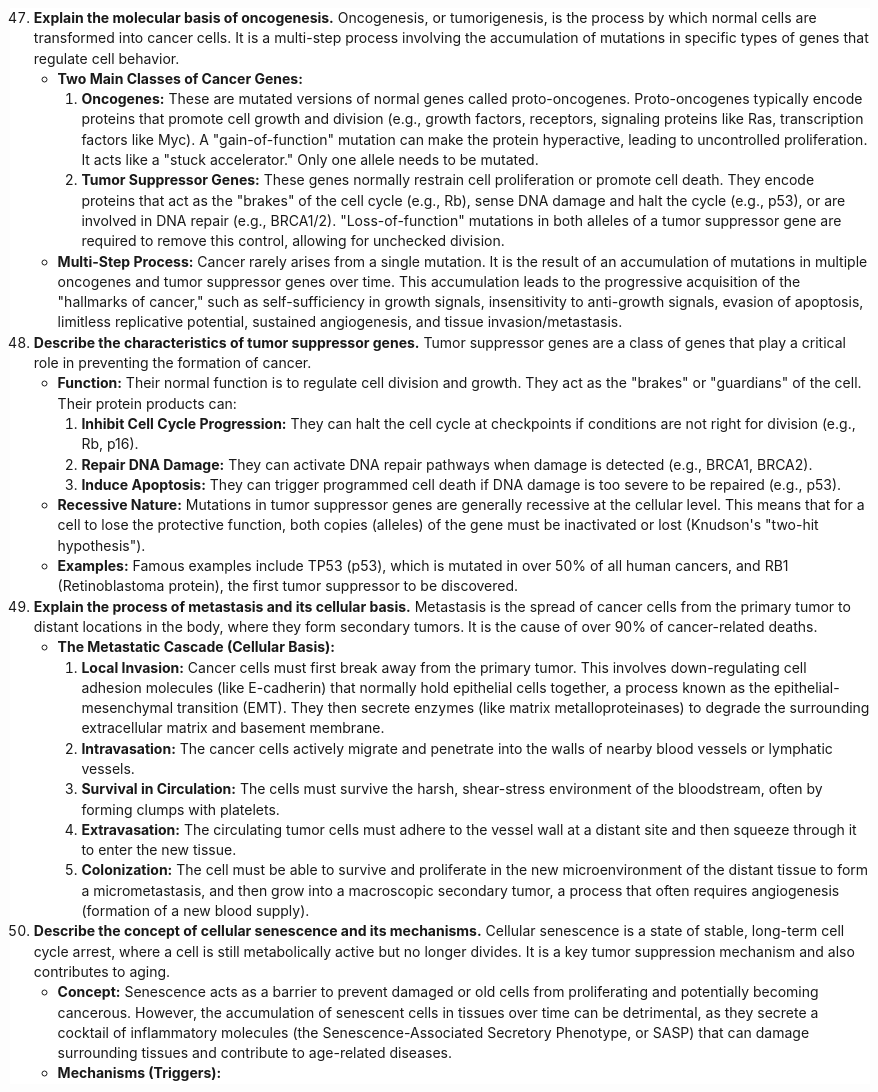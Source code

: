 47. **Explain the molecular basis of oncogenesis.**
    Oncogenesis, or tumorigenesis, is the process by which normal cells are transformed into cancer cells. It is a multi-step process involving the accumulation of mutations in specific types of genes that regulate cell behavior.
    *   **Two Main Classes of Cancer Genes:**
        1.  **Oncogenes:** These are mutated versions of normal genes called proto-oncogenes. Proto-oncogenes typically encode proteins that promote cell growth and division (e.g., growth factors, receptors, signaling proteins like Ras, transcription factors like Myc). A "gain-of-function" mutation can make the protein hyperactive, leading to uncontrolled proliferation. It acts like a "stuck accelerator." Only one allele needs to be mutated.
        2.  **Tumor Suppressor Genes:** These genes normally restrain cell proliferation or promote cell death. They encode proteins that act as the "brakes" of the cell cycle (e.g., Rb), sense DNA damage and halt the cycle (e.g., p53), or are involved in DNA repair (e.g., BRCA1/2). "Loss-of-function" mutations in both alleles of a tumor suppressor gene are required to remove this control, allowing for unchecked division.
    *   **Multi-Step Process:** Cancer rarely arises from a single mutation. It is the result of an accumulation of mutations in multiple oncogenes and tumor suppressor genes over time. This accumulation leads to the progressive acquisition of the "hallmarks of cancer," such as self-sufficiency in growth signals, insensitivity to anti-growth signals, evasion of apoptosis, limitless replicative potential, sustained angiogenesis, and tissue invasion/metastasis.
48. **Describe the characteristics of tumor suppressor genes.**
    Tumor suppressor genes are a class of genes that play a critical role in preventing the formation of cancer.
    *   **Function:** Their normal function is to regulate cell division and growth. They act as the "brakes" or "guardians" of the cell. Their protein products can:
        1.  **Inhibit Cell Cycle Progression:** They can halt the cell cycle at checkpoints if conditions are not right for division (e.g., Rb, p16).
        2.  **Repair DNA Damage:** They can activate DNA repair pathways when damage is detected (e.g., BRCA1, BRCA2).
        3.  **Induce Apoptosis:** They can trigger programmed cell death if DNA damage is too severe to be repaired (e.g., p53).
    *   **Recessive Nature:** Mutations in tumor suppressor genes are generally recessive at the cellular level. This means that for a cell to lose the protective function, both copies (alleles) of the gene must be inactivated or lost (Knudson's "two-hit hypothesis").
    *   **Examples:** Famous examples include TP53 (p53), which is mutated in over 50% of all human cancers, and RB1 (Retinoblastoma protein), the first tumor suppressor to be discovered.
49. **Explain the process of metastasis and its cellular basis.**
    Metastasis is the spread of cancer cells from the primary tumor to distant locations in the body, where they form secondary tumors. It is the cause of over 90% of cancer-related deaths.
    *   **The Metastatic Cascade (Cellular Basis):**
        1.  **Local Invasion:** Cancer cells must first break away from the primary tumor. This involves down-regulating cell adhesion molecules (like E-cadherin) that normally hold epithelial cells together, a process known as the epithelial-mesenchymal transition (EMT). They then secrete enzymes (like matrix metalloproteinases) to degrade the surrounding extracellular matrix and basement membrane.
        2.  **Intravasation:** The cancer cells actively migrate and penetrate into the walls of nearby blood vessels or lymphatic vessels.
        3.  **Survival in Circulation:** The cells must survive the harsh, shear-stress environment of the bloodstream, often by forming clumps with platelets.
        4.  **Extravasation:** The circulating tumor cells must adhere to the vessel wall at a distant site and then squeeze through it to enter the new tissue.
        5.  **Colonization:** The cell must be able to survive and proliferate in the new microenvironment of the distant tissue to form a micrometastasis, and then grow into a macroscopic secondary tumor, a process that often requires angiogenesis (formation of a new blood supply).
50. **Describe the concept of cellular senescence and its mechanisms.**
    Cellular senescence is a state of stable, long-term cell cycle arrest, where a cell is still metabolically active but no longer divides. It is a key tumor suppression mechanism and also contributes to aging.
    *   **Concept:** Senescence acts as a barrier to prevent damaged or old cells from proliferating and potentially becoming cancerous. However, the accumulation of senescent cells in tissues over time can be detrimental, as they secrete a cocktail of inflammatory molecules (the Senescence-Associated Secretory Phenotype, or SASP) that can damage surrounding tissues and contribute to age-related diseases.
    *   **Mechanisms (Triggers):**